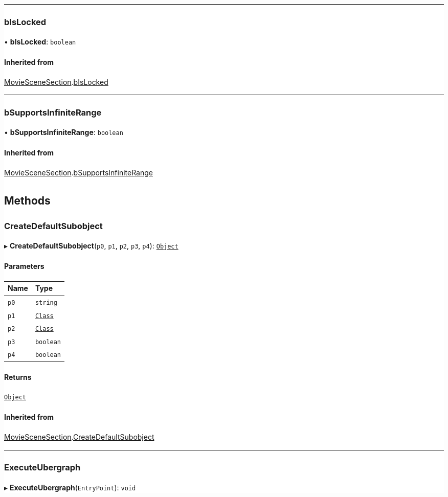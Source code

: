 ___

### bIsLocked

• **bIsLocked**: `boolean`

#### Inherited from

[MovieSceneSection](ue_ue.MovieSceneSection.md).[bIsLocked](ue_ue.MovieSceneSection.md#bislocked)

___

### bSupportsInfiniteRange

• **bSupportsInfiniteRange**: `boolean`

#### Inherited from

[MovieSceneSection](ue_ue.MovieSceneSection.md).[bSupportsInfiniteRange](ue_ue.MovieSceneSection.md#bsupportsinfiniterange)

## Methods

### CreateDefaultSubobject

▸ **CreateDefaultSubobject**(`p0`, `p1`, `p2`, `p3`, `p4`): [`Object`](ue_ue.Object.md)

#### Parameters

| Name | Type |
| :------ | :------ |
| `p0` | `string` |
| `p1` | [`Class`](ue_ue.Class.md) |
| `p2` | [`Class`](ue_ue.Class.md) |
| `p3` | `boolean` |
| `p4` | `boolean` |

#### Returns

[`Object`](ue_ue.Object.md)

#### Inherited from

[MovieSceneSection](ue_ue.MovieSceneSection.md).[CreateDefaultSubobject](ue_ue.MovieSceneSection.md#createdefaultsubobject)

___

### ExecuteUbergraph

▸ **ExecuteUbergraph**(`EntryPoint`): `void`
